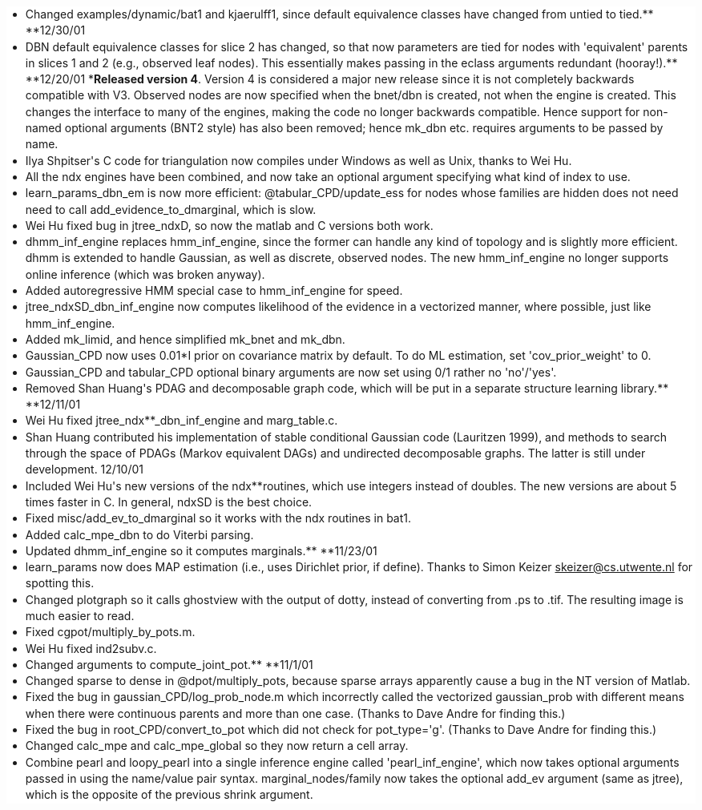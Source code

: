   * Changed examples/dynamic/bat1 and kjaerulff1, since default equivalence classes have changed from untied to tied.**
**12/30/01
  * DBN default equivalence classes for slice 2 has changed, so that now parameters are tied for nodes with 'equivalent' parents in slices 1 and 2 (e.g., observed leaf nodes). This essentially makes passing in the eclass arguments redundant (hooray!).**
**12/20/01
  ***Released version 4**. Version 4 is considered a major new release since it is not completely backwards compatible with V3. Observed nodes are now specified when the bnet/dbn is created, not when the engine is created. This changes the interface to many of the engines, making the code no longer backwards compatible. Hence support for non-named optional arguments (BNT2 style) has also been removed; hence mk\_dbn etc. requires arguments to be passed by name.
  * Ilya Shpitser's C code for triangulation now compiles under Windows as well as Unix, thanks to Wei Hu.
  * All the ndx engines have been combined, and now take an optional argument specifying what kind of index to use.
  * learn\_params\_dbn\_em is now more efficient: @tabular\_CPD/update\_ess for nodes whose families are hidden does not need need to call add\_evidence\_to\_dmarginal, which is slow.
  * Wei Hu fixed bug in jtree\_ndxD, so now the matlab and C versions both work.
  * dhmm\_inf\_engine replaces hmm\_inf\_engine, since the former can handle any kind of topology and is slightly more efficient. dhmm is extended to handle Gaussian, as well as discrete, observed nodes. The new hmm\_inf\_engine no longer supports online inference (which was broken anyway).
  * Added autoregressive HMM special case to hmm\_inf\_engine for speed.
  * jtree\_ndxSD\_dbn\_inf\_engine now computes likelihood of the evidence in a vectorized manner, where possible, just like hmm\_inf\_engine.
  * Added mk\_limid, and hence simplified mk\_bnet and mk\_dbn.
  * Gaussian\_CPD now uses 0.01\*I prior on covariance matrix by default. To do ML estimation, set 'cov\_prior\_weight' to 0.
  * Gaussian\_CPD and tabular\_CPD optional binary arguments are now set using 0/1 rather no 'no'/'yes'.
  * Removed Shan Huang's PDAG and decomposable graph code, which will be put in a separate structure learning library.**
**12/11/01
  * Wei Hu fixed jtree\_ndx**_dbn\_inf\_engine and marg\_table.c.
  * Shan Huang contributed his implementation of stable conditional Gaussian code (Lauritzen 1999), and methods to search through the space of PDAGs (Markov equivalent DAGs) and undirected decomposable graphs. The latter is still under development.
  12/10/01
  * Included Wei Hu's new versions of the ndx**routines, which use integers instead of doubles. The new versions are about 5 times faster in C. In general, ndxSD is the best choice.
  * Fixed misc/add\_ev\_to\_dmarginal so it works with the ndx routines in bat1.
  * Added calc\_mpe\_dbn to do Viterbi parsing.
  * Updated dhmm\_inf\_engine so it computes marginals.**
**11/23/01
  * learn\_params now does MAP estimation (i.e., uses Dirichlet prior, if define). Thanks to Simon Keizer skeizer@cs.utwente.nl for spotting this.
  * Changed plotgraph so it calls ghostview with the output of dotty, instead of converting from .ps to .tif. The resulting image is much easier to read.
  * Fixed cgpot/multiply\_by\_pots.m.
  * Wei Hu fixed ind2subv.c.
  * Changed arguments to compute\_joint\_pot.**
**11/1/01
  * Changed sparse to dense in @dpot/multiply\_pots, because sparse arrays apparently cause a bug in the NT version of Matlab.
  * Fixed the bug in gaussian\_CPD/log\_prob\_node.m which incorrectly called the vectorized gaussian\_prob with different means when there were continuous parents and more than one case. (Thanks to Dave Andre for finding this.)
  * Fixed the bug in root\_CPD/convert\_to\_pot which did not check for pot\_type='g'. (Thanks to Dave Andre for finding this.)
  * Changed calc\_mpe and calc\_mpe\_global so they now return a cell array.
  * Combine pearl and loopy\_pearl into a single inference engine called 'pearl\_inf\_engine', which now takes optional arguments passed in using the name/value pair syntax. marginal\_nodes/family now takes the optional add\_ev argument (same as jtree), which is the opposite of the previous shrink argument.